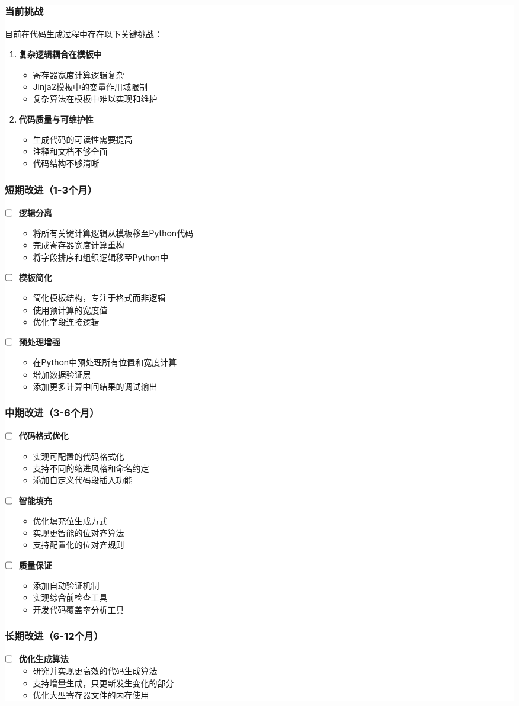 ### 当前挑战

目前在代码生成过程中存在以下关键挑战：

1. **复杂逻辑耦合在模板中**
   - 寄存器宽度计算逻辑复杂
   - Jinja2模板中的变量作用域限制
   - 复杂算法在模板中难以实现和维护

2. **代码质量与可维护性**
   - 生成代码的可读性需要提高
   - 注释和文档不够全面
   - 代码结构不够清晰

### 短期改进（1-3个月）

- [ ] **逻辑分离**
  - 将所有关键计算逻辑从模板移至Python代码
  - 完成寄存器宽度计算重构
  - 将字段排序和组织逻辑移至Python中

- [ ] **模板简化**
  - 简化模板结构，专注于格式而非逻辑
  - 使用预计算的宽度值
  - 优化字段连接逻辑

- [ ] **预处理增强**
  - 在Python中预处理所有位置和宽度计算
  - 增加数据验证层
  - 添加更多计算中间结果的调试输出

### 中期改进（3-6个月）

- [ ] **代码格式优化**
  - 实现可配置的代码格式化
  - 支持不同的缩进风格和命名约定
  - 添加自定义代码段插入功能

- [ ] **智能填充**
  - 优化填充位生成方式
  - 实现更智能的位对齐算法
  - 支持配置化的位对齐规则

- [ ] **质量保证**
  - 添加自动验证机制
  - 实现综合前检查工具
  - 开发代码覆盖率分析工具

### 长期改进（6-12个月）

- [ ] **优化生成算法**
  - 研究并实现更高效的代码生成算法
  - 支持增量生成，只更新发生变化的部分
  - 优化大型寄存器文件的内存使用
